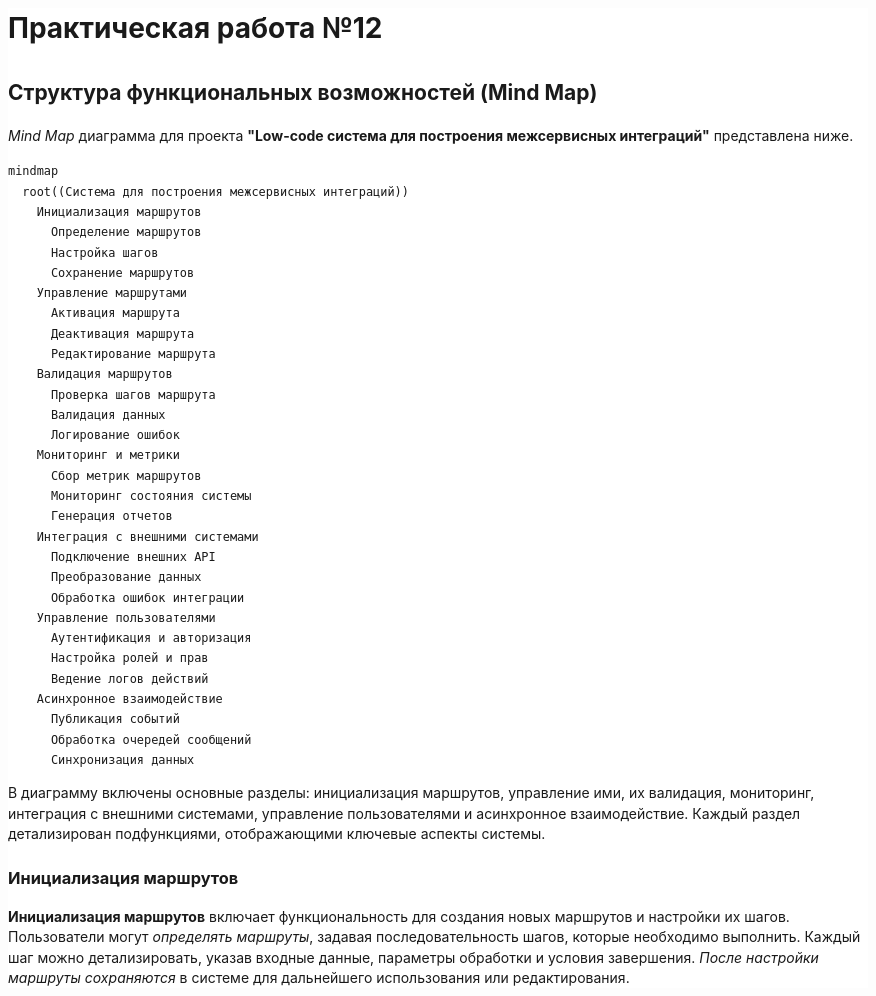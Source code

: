 # Практическая работа №12

## Структура функциональных возможностей (Mind Map)

*Mind Map* диаграмма для проекта **"Low-code система для построения межсервисных интеграций"** представлена ниже.

```mermaid
mindmap
  root((Система для построения межсервисных интеграций))
    Инициализация маршрутов
      Определение маршрутов
      Настройка шагов
      Сохранение маршрутов
    Управление маршрутами
      Активация маршрута
      Деактивация маршрута
      Редактирование маршрута
    Валидация маршрутов
      Проверка шагов маршрута
      Валидация данных
      Логирование ошибок
    Мониторинг и метрики
      Сбор метрик маршрутов
      Мониторинг состояния системы
      Генерация отчетов
    Интеграция с внешними системами
      Подключение внешних API
      Преобразование данных
      Обработка ошибок интеграции
    Управление пользователями
      Аутентификация и авторизация
      Настройка ролей и прав
      Ведение логов действий
    Асинхронное взаимодействие
      Публикация событий
      Обработка очередей сообщений
      Синхронизация данных
```

В диаграмму включены основные разделы: инициализация маршрутов, управление ими, их валидация, мониторинг, интеграция с внешними системами, управление пользователями и асинхронное взаимодействие. Каждый раздел детализирован подфункциями, отображающими ключевые аспекты системы.

### Инициализация маршрутов

**Инициализация маршрутов** включает функциональность для создания новых маршрутов и настройки их шагов. Пользователи могут *определять маршруты*, задавая последовательность шагов, которые необходимо выполнить. Каждый шаг можно детализировать, указав входные данные, параметры обработки и условия завершения. *После настройки маршруты сохраняются* в системе для дальнейшего использования или редактирования.

